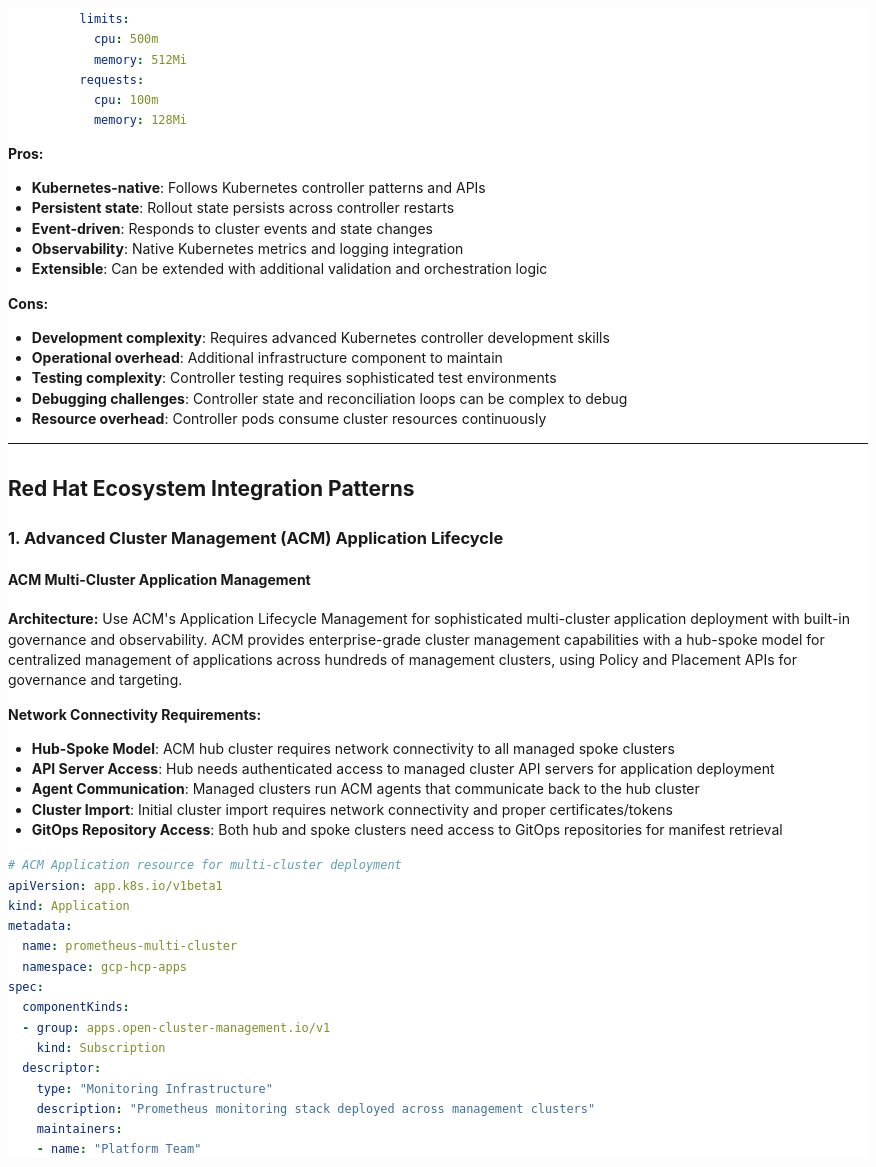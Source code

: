 ```yaml
          limits:
            cpu: 500m
            memory: 512Mi
          requests:
            cpu: 100m
            memory: 128Mi
```

**Pros:**

- **Kubernetes-native**: Follows Kubernetes controller patterns and APIs
- **Persistent state**: Rollout state persists across controller restarts
- **Event-driven**: Responds to cluster events and state changes
- **Observability**: Native Kubernetes metrics and logging integration
- **Extensible**: Can be extended with additional validation and orchestration logic

**Cons:**

- **Development complexity**: Requires advanced Kubernetes controller development skills
- **Operational overhead**: Additional infrastructure component to maintain
- **Testing complexity**: Controller testing requires sophisticated test environments
- **Debugging challenges**: Controller state and reconciliation loops can be complex to debug
- **Resource overhead**: Controller pods consume cluster resources continuously

---

## Red Hat Ecosystem Integration Patterns

### 1. Advanced Cluster Management (ACM) Application Lifecycle

#### ACM Multi-Cluster Application Management

**Architecture:**
Use ACM's Application Lifecycle Management for sophisticated multi-cluster application deployment with built-in governance and observability. ACM provides enterprise-grade cluster management capabilities with a hub-spoke model for centralized management of applications across hundreds of management clusters, using Policy and Placement APIs for governance and targeting.

**Network Connectivity Requirements:**

- **Hub-Spoke Model**: ACM hub cluster requires network connectivity to all managed spoke clusters
- **API Server Access**: Hub needs authenticated access to managed cluster API servers for application deployment
- **Agent Communication**: Managed clusters run ACM agents that communicate back to the hub cluster
- **Cluster Import**: Initial cluster import requires network connectivity and proper certificates/tokens
- **GitOps Repository Access**: Both hub and spoke clusters need access to GitOps repositories for manifest retrieval

```yaml
# ACM Application resource for multi-cluster deployment
apiVersion: app.k8s.io/v1beta1
kind: Application
metadata:
  name: prometheus-multi-cluster
  namespace: gcp-hcp-apps
spec:
  componentKinds:
  - group: apps.open-cluster-management.io/v1
    kind: Subscription
  descriptor:
    type: "Monitoring Infrastructure"
    description: "Prometheus monitoring stack deployed across management clusters"
    maintainers:
    - name: "Platform Team"
```
